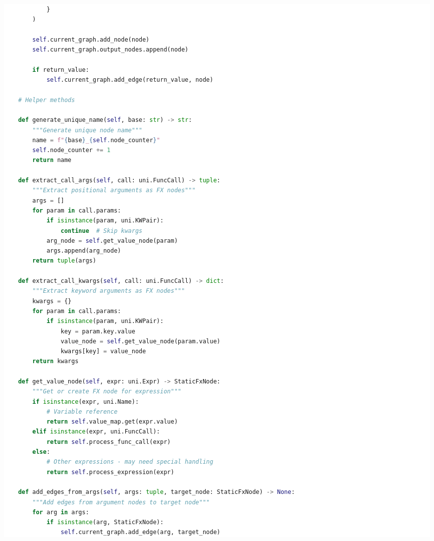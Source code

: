 ```python
            }
        )

        self.current_graph.add_node(node)
        self.current_graph.output_nodes.append(node)

        if return_value:
            self.current_graph.add_edge(return_value, node)

    # Helper methods

    def generate_unique_name(self, base: str) -> str:
        """Generate unique node name"""
        name = f"{base}_{self.node_counter}"
        self.node_counter += 1
        return name

    def extract_call_args(self, call: uni.FuncCall) -> tuple:
        """Extract positional arguments as FX nodes"""
        args = []
        for param in call.params:
            if isinstance(param, uni.KWPair):
                continue  # Skip kwargs
            arg_node = self.get_value_node(param)
            args.append(arg_node)
        return tuple(args)

    def extract_call_kwargs(self, call: uni.FuncCall) -> dict:
        """Extract keyword arguments as FX nodes"""
        kwargs = {}
        for param in call.params:
            if isinstance(param, uni.KWPair):
                key = param.key.value
                value_node = self.get_value_node(param.value)
                kwargs[key] = value_node
        return kwargs

    def get_value_node(self, expr: uni.Expr) -> StaticFxNode:
        """Get or create FX node for expression"""
        if isinstance(expr, uni.Name):
            # Variable reference
            return self.value_map.get(expr.value)
        elif isinstance(expr, uni.FuncCall):
            return self.process_func_call(expr)
        else:
            # Other expressions - may need special handling
            return self.process_expression(expr)

    def add_edges_from_args(self, args: tuple, target_node: StaticFxNode) -> None:
        """Add edges from argument nodes to target node"""
        for arg in args:
            if isinstance(arg, StaticFxNode):
                self.current_graph.add_edge(arg, target_node)
```
